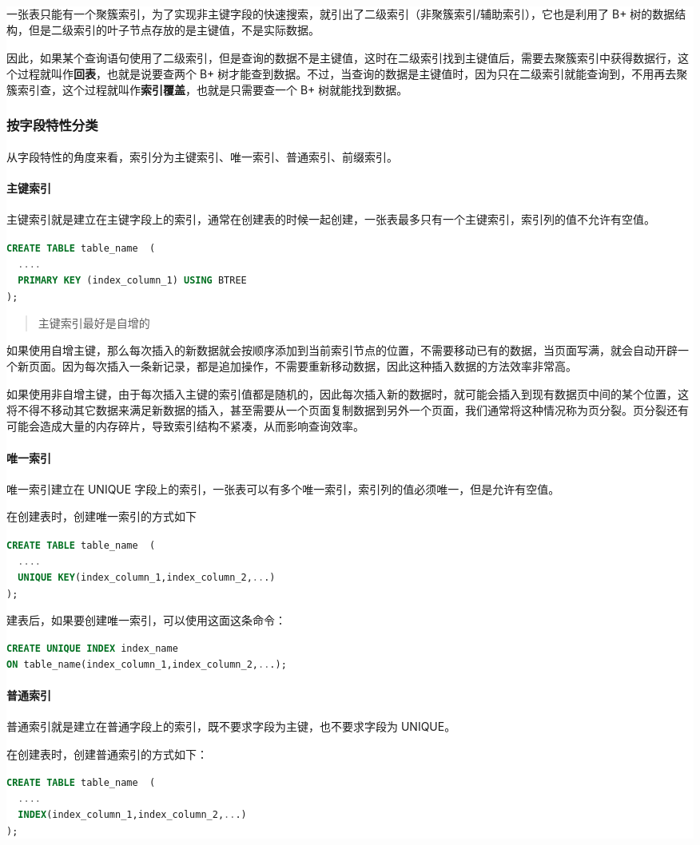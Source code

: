 一张表只能有一个聚簇索引，为了实现非主键字段的快速搜索，就引出了二级索引（非聚簇索引/辅助索引），它也是利用了 B+ 树的数据结构，但是二级索引的叶子节点存放的是主键值，不是实际数据。


因此，如果某个查询语句使用了二级索引，但是查询的数据不是主键值，这时在二级索引找到主键值后，需要去聚簇索引中获得数据行，这个过程就叫作**回表**，也就是说要查两个 B+ 树才能查到数据。不过，当查询的数据是主键值时，因为只在二级索引就能查询到，不用再去聚簇索引查，这个过程就叫作**索引覆盖**，也就是只需要查一个 B+ 树就能找到数据。



### 按字段特性分类

从字段特性的角度来看，索引分为主键索引、唯一索引、普通索引、前缀索引。



#### 主键索引

主键索引就是建立在主键字段上的索引，通常在创建表的时候一起创建，一张表最多只有一个主键索引，索引列的值不允许有空值。

```sql
CREATE TABLE table_name  (
  ....
  PRIMARY KEY (index_column_1) USING BTREE
);
```

> 主键索引最好是自增的

如果使用自增主键，那么每次插入的新数据就会按顺序添加到当前索引节点的位置，不需要移动已有的数据，当页面写满，就会自动开辟一个新页面。因为每次插入一条新记录，都是追加操作，不需要重新移动数据，因此这种插入数据的方法效率非常高。

如果使用非自增主键，由于每次插入主键的索引值都是随机的，因此每次插入新的数据时，就可能会插入到现有数据页中间的某个位置，这将不得不移动其它数据来满足新数据的插入，甚至需要从一个页面复制数据到另外一个页面，我们通常将这种情况称为页分裂。页分裂还有可能会造成大量的内存碎片，导致索引结构不紧凑，从而影响查询效率。



#### 唯一索引

唯一索引建立在 UNIQUE 字段上的索引，一张表可以有多个唯一索引，索引列的值必须唯一，但是允许有空值。

在创建表时，创建唯一索引的方式如下
```sql
CREATE TABLE table_name  (
  ....
  UNIQUE KEY(index_column_1,index_column_2,...) 
);
```

建表后，如果要创建唯一索引，可以使用这面这条命令：
```sql
CREATE UNIQUE INDEX index_name
ON table_name(index_column_1,index_column_2,...); 
```



#### 普通索引

普通索引就是建立在普通字段上的索引，既不要求字段为主键，也不要求字段为 UNIQUE。

在创建表时，创建普通索引的方式如下：
```sql
CREATE TABLE table_name  (
  ....
  INDEX(index_column_1,index_column_2,...) 
);
```
